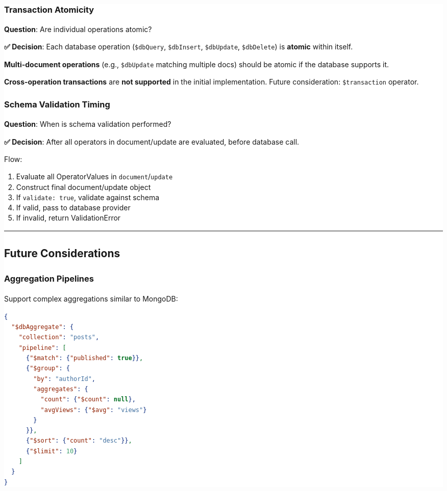 ### Transaction Atomicity

**Question**: Are individual operations atomic?

**✅ Decision**: Each database operation (`$dbQuery`, `$dbInsert`, `$dbUpdate`, `$dbDelete`) is **atomic** within itself.

**Multi-document operations** (e.g., `$dbUpdate` matching multiple docs) should be atomic if the database supports it.

**Cross-operation transactions** are **not supported** in the initial implementation. Future consideration: `$transaction` operator.

### Schema Validation Timing

**Question**: When is schema validation performed?

**✅ Decision**: After all operators in document/update are evaluated, before database call.

Flow:
1. Evaluate all OperatorValues in `document`/`update`
2. Construct final document/update object
3. If `validate: true`, validate against schema
4. If valid, pass to database provider
5. If invalid, return ValidationError

---

## Future Considerations

### Aggregation Pipelines

Support complex aggregations similar to MongoDB:

```json
{
  "$dbAggregate": {
    "collection": "posts",
    "pipeline": [
      {"$match": {"published": true}},
      {"$group": {
        "by": "authorId",
        "aggregates": {
          "count": {"$count": null},
          "avgViews": {"$avg": "views"}
        }
      }},
      {"$sort": {"count": "desc"}},
      {"$limit": 10}
    ]
  }
}
```
